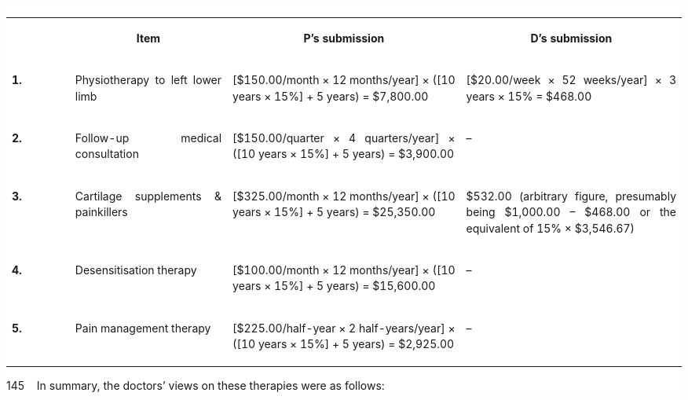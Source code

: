 <table align="left" cellpadding="0" cellspacing="0" class="Judg-2-tblr" frame="all" pgwide="1"><colgroup><col width="9.4%"> <col width="23.28%"> <col width="34.6%"> <col width="32.72%"> </colgroup><tbody><tr><td align="left" class="br" rowspan="1" valign="top"><p align="center" class="Table-Para-1">&nbsp;</p></td><td align="left" class="br" rowspan="1" valign="top"><p align="center" class="Table-Para-1"><b>Item</b></p></td><td align="left" class="br" rowspan="1" valign="top"><p align="center" class="Table-Para-1"><b>P’s submission</b></p></td><td align="left" class="b" rowspan="1" valign="top"><p align="center" class="Table-Para-1"><b>D’s submission</b></p></td></tr><tr><td align="left" class="br" rowspan="1" valign="top"><p align="justify" class="Table-Para-1"><b>1.</b></p></td><td align="left" class="br" rowspan="1" valign="top"><p align="justify" class="Table-Para-1">Physiotherapy to left lower limb</p></td><td align="left" class="br" rowspan="1" valign="top"><p align="justify" class="Table-Para-1">[$150.00/month × 12 months/year] × ([10 years × 15%] + 5 years) = $7,800.00</p></td><td align="left" class="b" rowspan="1" valign="top"><p align="justify" class="Table-Para-1">[$20.00/week × 52 weeks/year] × 3 years × 15% = $468.00</p></td></tr><tr><td align="left" class="br" rowspan="1" valign="top"><p align="justify" class="Table-Para-1"><b>2.</b></p></td><td align="left" class="br" rowspan="1" valign="top"><p align="justify" class="Table-Para-1">Follow-up medical consultation</p></td><td align="left" class="br" rowspan="1" valign="top"><p align="justify" class="Table-Para-1">[$150.00/quarter × 4 quarters/year] × ([10 years × 15%] + 5 years) = $3,900.00</p></td><td align="left" class="b" rowspan="1" valign="top"><p align="justify" class="Table-Para-1">–</p></td></tr><tr><td align="left" class="br" rowspan="1" valign="top"><p align="justify" class="Table-Para-1"><b>3.</b></p></td><td align="left" class="br" rowspan="1" valign="top"><p align="justify" class="Table-Para-1">Cartilage supplements &amp; painkillers</p></td><td align="left" class="br" rowspan="1" valign="top"><p align="justify" class="Table-Para-1">[$325.00/month × 12 months/year] × ([10 years × 15%] + 5 years) = $25,350.00</p></td><td align="left" class="b" rowspan="1" valign="top"><p align="justify" class="Table-Para-1">$532.00 (arbitrary figure, presumably being $1,000.00 – $468.00 or the equivalent of 15% × $3,546.67)</p></td></tr><tr><td align="left" class="br" rowspan="1" valign="top"><p align="justify" class="Table-Para-1"><b>4.</b></p></td><td align="left" class="br" rowspan="1" valign="top"><p align="justify" class="Table-Para-1">Desensitisation therapy</p></td><td align="left" class="br" rowspan="1" valign="top"><p align="justify" class="Table-Para-1">[$100.00/month × 12 months/year] × ([10 years × 15%] + 5 years) = $15,600.00</p></td><td align="left" class="b" rowspan="1" valign="top"><p align="justify" class="Table-Para-1">–</p></td></tr><tr><td align="left" class="r" rowspan="1" valign="top"><p align="justify" class="Table-Para-1"><b>5.</b></p></td><td align="left" class="r" rowspan="1" valign="top"><p align="justify" class="Table-Para-1">Pain management therapy</p></td><td align="left" class="r" rowspan="1" valign="top"><p align="justify" class="Table-Para-1">[$225.00/half-year × 2 half-years/year] × ([10 years × 15%] + 5 years) = $2,925.00</p></td><td align="left" class="" rowspan="1" valign="top"><p align="justify" class="Table-Para-1">–</p></td></tr></tbody></table>

  
  

145    In summary, the doctors’ views on these therapies were as follows:
